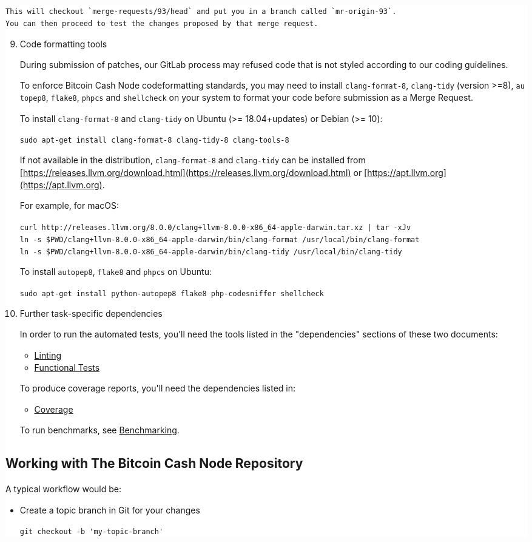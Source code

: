     This will checkout `merge-requests/93/head` and put you in a branch called `mr-origin-93`.
    You can then proceed to test the changes proposed by that merge request.

9. Code formatting tools

    During submission of patches, our GitLab process may refused code that
    is not styled according to our coding guidelines.

    To enforce Bitcoin Cash Node codeformatting standards, you may need to
    install `clang-format-8`, `clang-tidy` (version >=8), `autopep8`, `flake8`,
    `phpcs` and `shellcheck` on your system to format your code before submission
    as a Merge Request.

    To install `clang-format-8` and `clang-tidy` on Ubuntu (>= 18.04+updates)
    or Debian (>= 10):

    ```
    sudo apt-get install clang-format-8 clang-tidy-8 clang-tools-8
    ```

    If not available in the distribution, `clang-format-8` and `clang-tidy` can be
    installed from [https://releases.llvm.org/download.html](https://releases.llvm.org/download.html)
    or [https://apt.llvm.org](https://apt.llvm.org).

    For example, for macOS:

    ```
    curl http://releases.llvm.org/8.0.0/clang+llvm-8.0.0-x86_64-apple-darwin.tar.xz | tar -xJv
    ln -s $PWD/clang+llvm-8.0.0-x86_64-apple-darwin/bin/clang-format /usr/local/bin/clang-format
    ln -s $PWD/clang+llvm-8.0.0-x86_64-apple-darwin/bin/clang-tidy /usr/local/bin/clang-tidy
    ```

    To install `autopep8`, `flake8` and `phpcs` on Ubuntu:

    ```
    sudo apt-get install python-autopep8 flake8 php-codesniffer shellcheck
    ```

10. Further task-specific dependencies

    In order to run the automated tests, you'll need the tools listed in the "dependencies" sections of these two documents:

    - [Linting](doc/linting.md)
    - [Functional Tests](doc/functional-tests.md)

    To produce coverage reports, you'll need the dependencies listed in:

    - [Coverage](doc/coverage.md)

    To run benchmarks, see [Benchmarking](doc/benchmarking.md).

## Working with The Bitcoin Cash Node Repository

A typical workflow would be:

- Create a topic branch in Git for your changes

    `git checkout -b 'my-topic-branch'`
